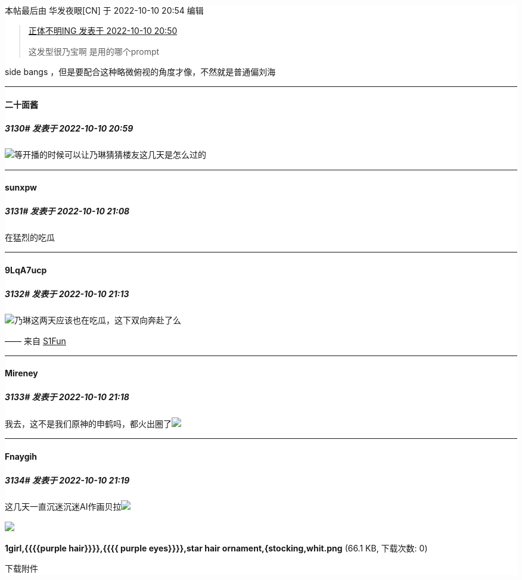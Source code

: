  本帖最后由 华发夜眼[CN] 于 2022-10-10 20:54 编辑 
<blockquote><a href="httphttps://bbs.saraba1st.com/2b/forum.php?mod=redirect&amp;goto=findpost&amp;pid=57850597&amp;ptid=2097652" target="_blank">正体不明ING 发表于 2022-10-10 20:50</a>

这发型很乃宝啊 是用的哪个prompt</blockquote>
side bangs ，但是要配合这种略微俯视的角度才像，不然就是普通偏刘海

*****

####  二十面酱  
##### 3130#       发表于 2022-10-10 20:59

<img src="https://static.saraba1st.com/image/smiley/face2017/065.png" referrerpolicy="no-referrer">等开播的时候可以让乃琳猜猜楼友这几天是怎么过的



*****

####  sunxpw  
##### 3131#       发表于 2022-10-10 21:08

在猛烈的吃瓜



*****

####  9LqA7ucp  
##### 3132#       发表于 2022-10-10 21:13

<img src="https://static.saraba1st.com/image/smiley/face2017/065.png" referrerpolicy="no-referrer">乃琳这两天应该也在吃瓜，这下双向奔赴了么

—— 来自 [S1Fun](https://s1fun.koalcat.com)

*****

####  Mireney  
##### 3133#       发表于 2022-10-10 21:18

我去，这不是我们原神的申鹤吗，都火出圈了<img src="https://static.saraba1st.com/image/smiley/face2017/067.png" referrerpolicy="no-referrer">

*****

####  Fnaygih  
##### 3134#       发表于 2022-10-10 21:19

这几天一直沉迷沉迷AI作画贝拉<img src="https://static.saraba1st.com/image/smiley/face2017/013.png" referrerpolicy="no-referrer">

<img src="https://img.saraba1st.com/forum/202210/10/211834h35lt0utjnrbj5wt.png" referrerpolicy="no-referrer">

<strong>1girl,{{{{purple hair}}}},{{{{ purple eyes}}}},star hair ornament,{stocking,whit.png</strong> (66.1 KB, 下载次数: 0)

下载附件
